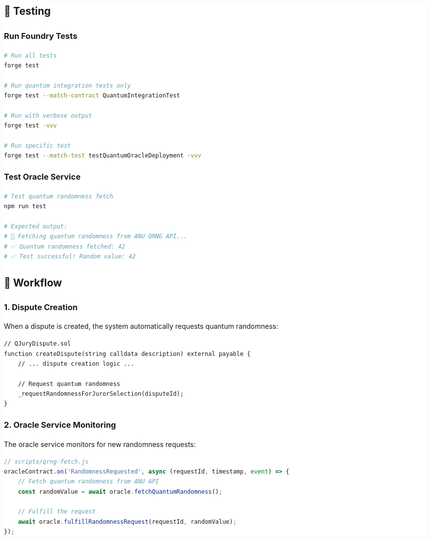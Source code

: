 ## 🧪 Testing

### Run Foundry Tests

```bash
# Run all tests
forge test

# Run quantum integration tests only
forge test --match-contract QuantumIntegrationTest

# Run with verbose output
forge test -vvv

# Run specific test
forge test --match-test testQuantumOracleDeployment -vvv
```

### Test Oracle Service

```bash
# Test quantum randomness fetch
npm run test

# Expected output:
# 🌌 Fetching quantum randomness from ANU QRNG API...
# ✅ Quantum randomness fetched: 42
# ✅ Test successful! Random value: 42
```

## 🔄 Workflow

### 1. Dispute Creation
When a dispute is created, the system automatically requests quantum randomness:

```solidity
// QJuryDispute.sol
function createDispute(string calldata description) external payable {
    // ... dispute creation logic ...
    
    // Request quantum randomness
    _requestRandomnessForJurorSelection(disputeId);
}
```

### 2. Oracle Service Monitoring
The oracle service monitors for new randomness requests:

```javascript
// scripts/qrng-fetch.js
oracleContract.on('RandomnessRequested', async (requestId, timestamp, event) => {
    // Fetch quantum randomness from ANU API
    const randomValue = await oracle.fetchQuantumRandomness();
    
    // Fulfill the request
    await oracle.fulfillRandomnessRequest(requestId, randomValue);
});
```
